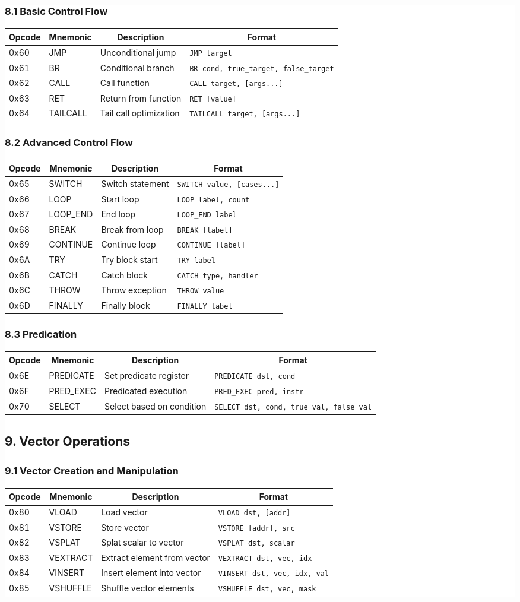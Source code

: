 ### 8.1 Basic Control Flow

| Opcode | Mnemonic | Description | Format |
|--------|----------|-------------|--------|
| 0x60 | JMP | Unconditional jump | `JMP target` |
| 0x61 | BR | Conditional branch | `BR cond, true_target, false_target` |
| 0x62 | CALL | Call function | `CALL target, [args...]` |
| 0x63 | RET | Return from function | `RET [value]` |
| 0x64 | TAILCALL | Tail call optimization | `TAILCALL target, [args...]` |

### 8.2 Advanced Control Flow

| Opcode | Mnemonic | Description | Format |
|--------|----------|-------------|--------|
| 0x65 | SWITCH | Switch statement | `SWITCH value, [cases...]` |
| 0x66 | LOOP | Start loop | `LOOP label, count` |
| 0x67 | LOOP_END | End loop | `LOOP_END label` |
| 0x68 | BREAK | Break from loop | `BREAK [label]` |
| 0x69 | CONTINUE | Continue loop | `CONTINUE [label]` |
| 0x6A | TRY | Try block start | `TRY label` |
| 0x6B | CATCH | Catch block | `CATCH type, handler` |
| 0x6C | THROW | Throw exception | `THROW value` |
| 0x6D | FINALLY | Finally block | `FINALLY label` |

### 8.3 Predication

| Opcode | Mnemonic | Description | Format |
|--------|----------|-------------|--------|
| 0x6E | PREDICATE | Set predicate register | `PREDICATE dst, cond` |
| 0x6F | PRED_EXEC | Predicated execution | `PRED_EXEC pred, instr` |
| 0x70 | SELECT | Select based on condition | `SELECT dst, cond, true_val, false_val` |

## 9. Vector Operations

### 9.1 Vector Creation and Manipulation

| Opcode | Mnemonic | Description | Format |
|--------|----------|-------------|--------|
| 0x80 | VLOAD | Load vector | `VLOAD dst, [addr]` |
| 0x81 | VSTORE | Store vector | `VSTORE [addr], src` |
| 0x82 | VSPLAT | Splat scalar to vector | `VSPLAT dst, scalar` |
| 0x83 | VEXTRACT | Extract element from vector | `VEXTRACT dst, vec, idx` |
| 0x84 | VINSERT | Insert element into vector | `VINSERT dst, vec, idx, val` |
| 0x85 | VSHUFFLE | Shuffle vector elements | `VSHUFFLE dst, vec, mask` |
